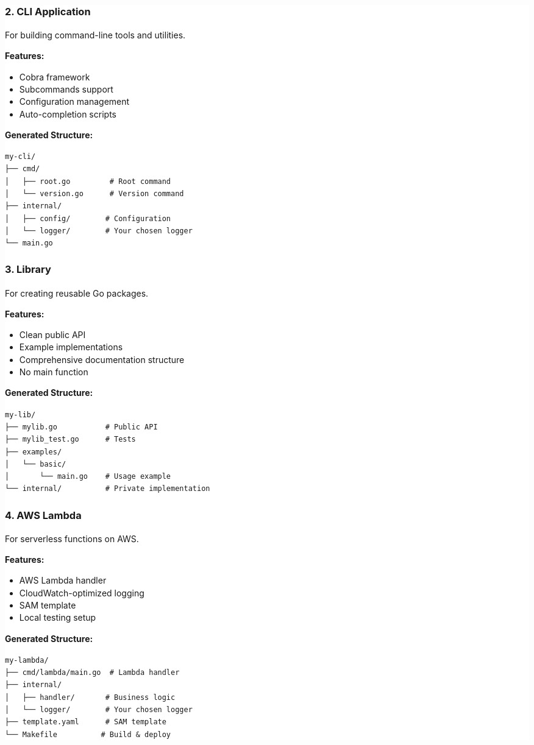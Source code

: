 ### 2. CLI Application

For building command-line tools and utilities.

**Features:**
- Cobra framework
- Subcommands support
- Configuration management
- Auto-completion scripts

**Generated Structure:**
```
my-cli/
├── cmd/
│   ├── root.go         # Root command
│   └── version.go      # Version command
├── internal/
│   ├── config/        # Configuration
│   └── logger/        # Your chosen logger
└── main.go
```

### 3. Library

For creating reusable Go packages.

**Features:**
- Clean public API
- Example implementations
- Comprehensive documentation structure
- No main function

**Generated Structure:**
```
my-lib/
├── mylib.go           # Public API
├── mylib_test.go      # Tests
├── examples/
│   └── basic/
│       └── main.go    # Usage example
└── internal/          # Private implementation
```

### 4. AWS Lambda

For serverless functions on AWS.

**Features:**
- AWS Lambda handler
- CloudWatch-optimized logging
- SAM template
- Local testing setup

**Generated Structure:**
```
my-lambda/
├── cmd/lambda/main.go  # Lambda handler
├── internal/
│   ├── handler/       # Business logic
│   └── logger/        # Your chosen logger
├── template.yaml      # SAM template
└── Makefile          # Build & deploy
```
